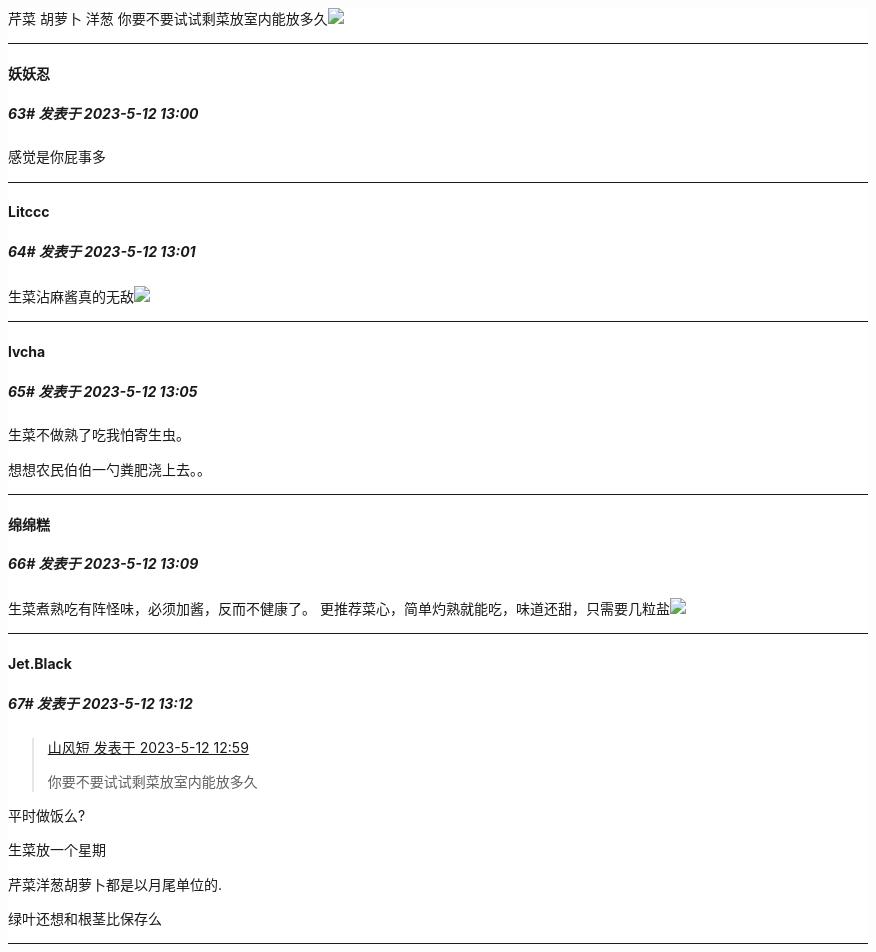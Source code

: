 芹菜 胡萝卜 洋葱 </blockquote>
你要不要试试剩菜放室内能放多久<img src="https://static.saraba1st.com/image/smiley/face2017/001.png" referrerpolicy="no-referrer">

*****

####  妖妖忍  
##### 63#       发表于 2023-5-12 13:00

感觉是你屁事多

*****

####  Litccc  
##### 64#       发表于 2023-5-12 13:01

生菜沾麻酱真的无敌<img src="https://static.saraba1st.com/image/smiley/face2017/051.png" referrerpolicy="no-referrer">


*****

####  lvcha  
##### 65#       发表于 2023-5-12 13:05

生菜不做熟了吃我怕寄生虫。

想想农民伯伯一勺粪肥浇上去。。

*****

####  绵绵糕  
##### 66#       发表于 2023-5-12 13:09

生菜煮熟吃有阵怪味，必须加酱，反而不健康了。
更推荐菜心，简单灼熟就能吃，味道还甜，只需要几粒盐<img src="https://static.saraba1st.com/image/smiley/face2017/040.png" referrerpolicy="no-referrer">

*****

####  Jet.Black  
##### 67#       发表于 2023-5-12 13:12

<blockquote><a href="httphttps://bbs.saraba1st.com/2b/forum.php?mod=redirect&amp;goto=findpost&amp;pid=60822003&amp;ptid=2133973" target="_blank">山风短 发表于 2023-5-12 12:59</a>

你要不要试试剩菜放室内能放多久</blockquote>
平时做饭么?

生菜放一个星期

芹菜洋葱胡萝卜都是以月尾单位的.

绿叶还想和根茎比保存么


*****
